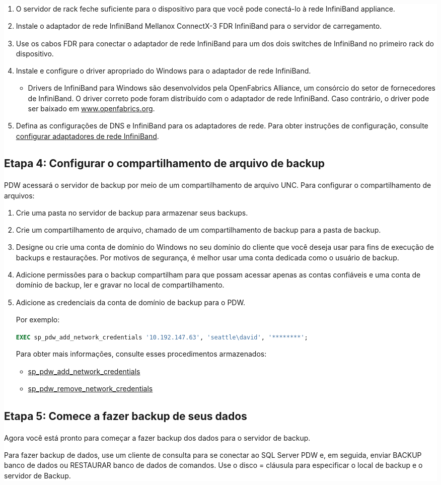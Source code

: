 1.  O servidor de rack feche suficiente para o dispositivo para que você pode conectá-lo à rede InfiniBand appliance.  
  
2.  Instale o adaptador de rede InfiniBand Mellanox ConnectX-3 FDR InfiniBand para o servidor de carregamento.  
  
3.  Use os cabos FDR para conectar o adaptador de rede InfiniBand para um dos dois switches de InfiniBand no primeiro rack do dispositivo.  
  
4.  Instale e configure o driver apropriado do Windows para o adaptador de rede InfiniBand.  
  
    -   Drivers de InfiniBand para Windows são desenvolvidos pela OpenFabrics Alliance, um consórcio do setor de fornecedores de InfiniBand.  O driver correto pode foram distribuído com o adaptador de rede InfiniBand. Caso contrário, o driver pode ser baixado em www.openfabrics.org.  
  
5.  Defina as configurações de DNS e InfiniBand para os adaptadores de rede. Para obter instruções de configuração, consulte [configurar adaptadores de rede InfiniBand](configure-infiniband-network-adapters.md).  
  
## <a name="Step4"></a>Etapa 4: Configurar o compartilhamento de arquivo de backup  
PDW acessará o servidor de backup por meio de um compartilhamento de arquivo UNC. Para configurar o compartilhamento de arquivos:  
  
1.  Crie uma pasta no servidor de backup para armazenar seus backups.  
  
2.  Crie um compartilhamento de arquivo, chamado de um compartilhamento de backup para a pasta de backup.  
  
3.  Designe ou crie uma conta de domínio do Windows no seu domínio do cliente que você deseja usar para fins de execução de backups e restaurações. Por motivos de segurança, é melhor usar uma conta dedicada como o usuário de backup.  
  
4.  Adicione permissões para o backup compartilham para que possam acessar apenas as contas confiáveis e uma conta de domínio de backup, ler e gravar no local de compartilhamento.  
  
5.  Adicione as credenciais da conta de domínio de backup para o PDW.  
  
    Por exemplo:  
  
    ```sql  
    EXEC sp_pdw_add_network_credentials '10.192.147.63', 'seattle\david', '********';  
    ```  
  
    Para obter mais informações, consulte esses procedimentos armazenados:  
  
    -   [sp_pdw_add_network_credentials](../relational-databases/system-stored-procedures/sp-pdw-add-network-credentials-sql-data-warehouse.md)  
  
    -   [sp_pdw_remove_network_credentials](../relational-databases/system-stored-procedures/sp-pdw-remove-network-credentials-sql-data-warehouse.md)  
  
## <a name="Step5"></a>Etapa 5: Comece a fazer backup de seus dados  
Agora você está pronto para começar a fazer backup dos dados para o servidor de backup.  
  
Para fazer backup de dados, use um cliente de consulta para se conectar ao SQL Server PDW e, em seguida, enviar BACKUP banco de dados ou RESTAURAR banco de dados de comandos. Use o disco = cláusula para especificar o local de backup e o servidor de Backup.  
  